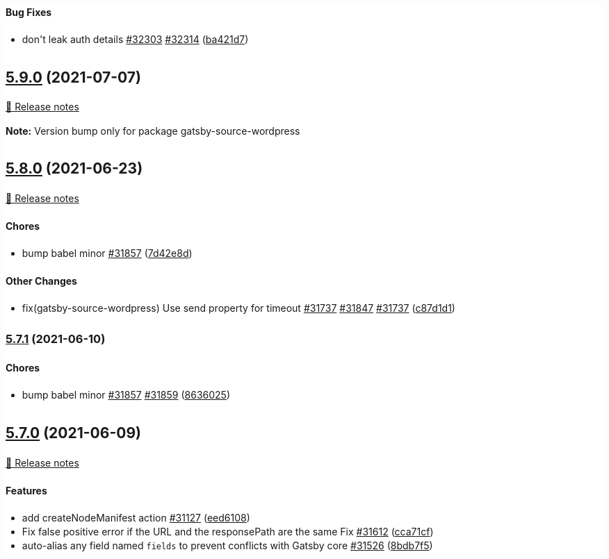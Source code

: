 #### Bug Fixes

- don't leak auth details [#32303](https://github.com/gatsbyjs/gatsby/issues/32303) [#32314](https://github.com/gatsbyjs/gatsby/issues/32314) ([ba421d7](https://github.com/gatsbyjs/gatsby/commit/ba421d76285bd4cb4a2da3faae936a2128a7a815))

## [5.9.0](https://github.com/gatsbyjs/gatsby/commits/gatsby-source-wordpress@5.9.0/packages/gatsby-source-wordpress) (2021-07-07)

[🧾 Release notes](https://www.gatsbyjs.com/docs/reference/release-notes/v3.9)

**Note:** Version bump only for package gatsby-source-wordpress

## [5.8.0](https://github.com/gatsbyjs/gatsby/commits/gatsby-source-wordpress@5.8.0/packages/gatsby-source-wordpress) (2021-06-23)

[🧾 Release notes](https://www.gatsbyjs.com/docs/reference/release-notes/v3.8)

#### Chores

- bump babel minor [#31857](https://github.com/gatsbyjs/gatsby/issues/31857) ([7d42e8d](https://github.com/gatsbyjs/gatsby/commit/7d42e8d866e46e9c39838d812d080d06433f7060))

#### Other Changes

- fix(gatsby-source-wordpress) Use send property for timeout [#31737](https://github.com/gatsbyjs/gatsby/issues/31737) [#31847](https://github.com/gatsbyjs/gatsby/issues/31847) [#31737](https://github.com/gatsbyjs/gatsby/issues/31737) ([c87d1d1](https://github.com/gatsbyjs/gatsby/commit/c87d1d116e33eb693f65bcfc57cc63b072fe4a5c))

### [5.7.1](https://github.com/gatsbyjs/gatsby/commits/gatsby-source-wordpress@5.7.1/packages/gatsby-source-wordpress) (2021-06-10)

#### Chores

- bump babel minor [#31857](https://github.com/gatsbyjs/gatsby/issues/31857) [#31859](https://github.com/gatsbyjs/gatsby/issues/31859) ([8636025](https://github.com/gatsbyjs/gatsby/commit/863602567930a39142ed33d9d1f1813b7dec8686))

## [5.7.0](https://github.com/gatsbyjs/gatsby/commits/gatsby-source-wordpress@5.7.0/packages/gatsby-source-wordpress) (2021-06-09)

[🧾 Release notes](https://www.gatsbyjs.com/docs/reference/release-notes/v3.7)

#### Features

- add createNodeManifest action [#31127](https://github.com/gatsbyjs/gatsby/issues/31127) ([eed6108](https://github.com/gatsbyjs/gatsby/commit/eed610813da645356316826a4558640ecc4365b5))
- Fix false positive error if the URL and the responsePath are the same Fix [#31612](https://github.com/gatsbyjs/gatsby/issues/31612) ([cca71cf](https://github.com/gatsbyjs/gatsby/commit/cca71cfb32b295e6feeed19a4103f27e3aeed2c0))
- auto-alias any field named `fields` to prevent conflicts with Gatsby core [#31526](https://github.com/gatsbyjs/gatsby/issues/31526) ([8bdb7f5](https://github.com/gatsbyjs/gatsby/commit/8bdb7f56a69ca7480a8887a650d7d5f7254dbbc1))
